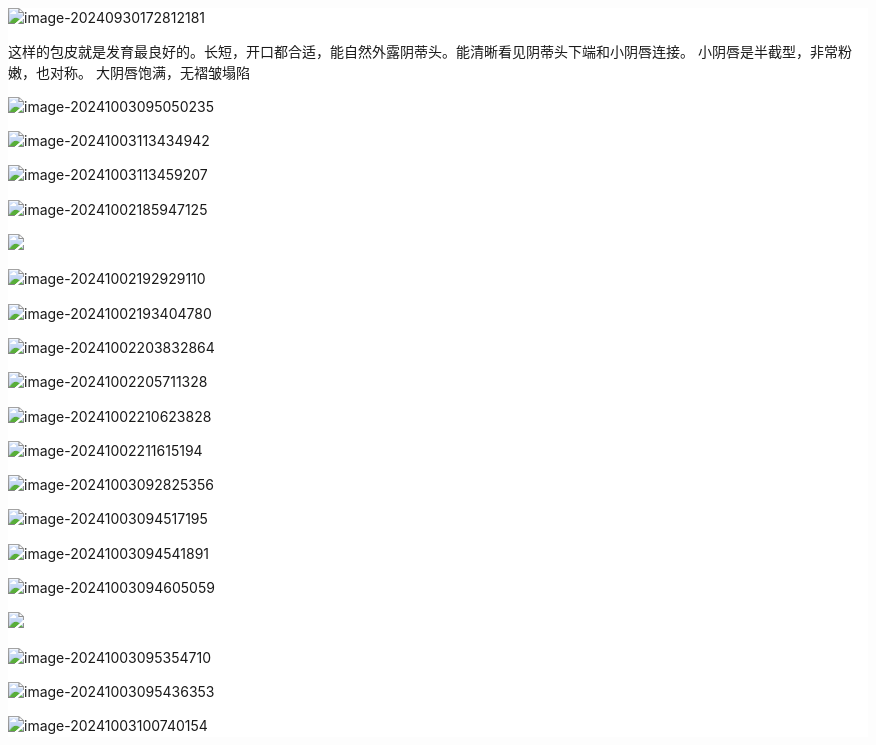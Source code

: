 ![image-20240930172812181](https://raw.githubusercontent.com/Eat-garlic/picture/master/CWZJ/20240930172812.png)

这样的包皮就是发育最良好的。长短，开口都合适，能自然外露阴蒂头。能清晰看见阴蒂头下端和小阴唇连接。 小阴唇是半截型，非常粉嫩，也对称。 大阴唇饱满，无褶皱塌陷

![image-20241003095050235](https://raw.githubusercontent.com/Eat-garlic/picture/master/CWZJ/20241003095050.png)

![image-20241003113434942](https://raw.githubusercontent.com/Eat-garlic/picture/master/CWZJ/20241003113435.png)

![image-20241003113459207](https://raw.githubusercontent.com/Eat-garlic/picture/master/CWZJ/20241003113459.png)

![image-20241002185947125](https://raw.githubusercontent.com/Eat-garlic/picture/master/CWZJ/20241002185947.png)



![](https://raw.githubusercontent.com/Eat-garlic/picture/master/CWZJ/20241002185513.png)



![image-20241002192929110](https://raw.githubusercontent.com/Eat-garlic/picture/master/CWZJ/20241002192929.png)





![image-20241002193404780](https://raw.githubusercontent.com/Eat-garlic/picture/master/CWZJ/20241002193405.png)

![image-20241002203832864](https://raw.githubusercontent.com/Eat-garlic/picture/master/CWZJ/20241002203833.png)

![image-20241002205711328](https://raw.githubusercontent.com/Eat-garlic/picture/master/CWZJ/20241002205711.png)

![image-20241002210623828](https://raw.githubusercontent.com/Eat-garlic/picture/master/CWZJ/20241002210624.png)





![image-20241002211615194](https://raw.githubusercontent.com/Eat-garlic/picture/master/CWZJ/20241002211615.png)



![image-20241003092825356](https://raw.githubusercontent.com/Eat-garlic/picture/master/CWZJ/20241003092825.png)

![image-20241003094517195](https://raw.githubusercontent.com/Eat-garlic/picture/master/CWZJ/20241003094517.png)

![image-20241003094541891](https://raw.githubusercontent.com/Eat-garlic/picture/master/CWZJ/20241003094542.png)

![image-20241003094605059](https://raw.githubusercontent.com/Eat-garlic/picture/master/CWZJ/20241003094605.png)

![](https://raw.githubusercontent.com/Eat-garlic/picture/master/CWZJ/20241003094811.png)

![image-20241003095354710](https://raw.githubusercontent.com/Eat-garlic/picture/master/CWZJ/20241003095354.png)

![image-20241003095436353](https://raw.githubusercontent.com/Eat-garlic/picture/master/CWZJ/20241003095436.png)

![image-20241003100740154](https://raw.githubusercontent.com/Eat-garlic/picture/master/CWZJ/20241003100740.png)
